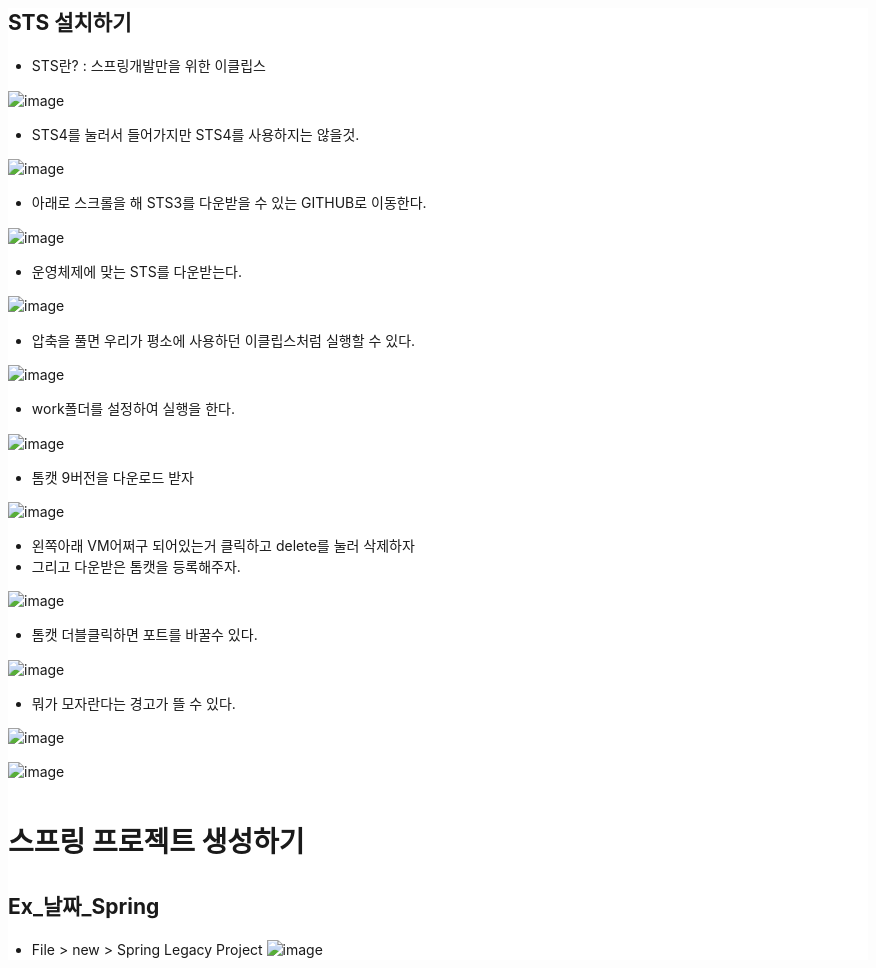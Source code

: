 ## STS 설치하기
- STS란? : 스프링개발만을 위한 이클립스

![image](https://user-images.githubusercontent.com/54658614/236691353-94ee6992-8a08-43b2-85d6-30464baa560f.png)

- STS4를 눌러서 들어가지만 STS4를 사용하지는 않을것.

![image](https://user-images.githubusercontent.com/54658614/236691360-b94fb2b2-1fe1-48fb-8d9a-65c825b10fff.png)

- 아래로 스크롤을 해 STS3를 다운받을 수 있는 GITHUB로 이동한다.

![image](https://user-images.githubusercontent.com/54658614/236691367-198b6e30-d28a-4456-b765-2535efd224e3.png)

- 운영체제에 맞는 STS를 다운받는다.

![image](https://user-images.githubusercontent.com/54658614/236691376-8c797953-9b3d-46fe-b828-ea93785fa74b.png)

- 압축을 풀면 우리가 평소에 사용하던 이클립스처럼 실행할 수 있다.

![image](https://user-images.githubusercontent.com/54658614/236691451-6a7ce32a-4e3c-4dab-bd65-54ad9c43a5fa.png)

- work폴더를 설정하여 실행을 한다.

![image](https://user-images.githubusercontent.com/54658614/236691478-baac579e-4f8b-4133-a9c9-8c8b26a94383.png)

- 톰캣 9버전을 다운로드 받자

![image](https://user-images.githubusercontent.com/54658614/236691683-38cd0187-e370-4f61-b077-edcd822c399e.png)

- 왼쪽아래 VM어쩌구 되어있는거 클릭하고 delete를 눌러 삭제하자
- 그리고 다운받은 톰캣을 등록해주자.

![image](https://user-images.githubusercontent.com/54658614/236691710-420c67bf-46a2-4953-ba47-9afe935e0428.png)

- 톰캣 더블클릭하면 포트를 바꿀수 있다.

![image](https://user-images.githubusercontent.com/54658614/236691739-95cddfe4-bc35-4441-8ead-a8ff81093125.png)

- 뭐가 모자란다는 경고가 뜰 수 있다.

![image](https://user-images.githubusercontent.com/54658614/236692005-1d5d4e82-0197-42fa-82d3-7055381eb4bf.png)


![image](https://user-images.githubusercontent.com/54658614/236691986-082badff-f0b7-4751-aad8-4a833033716e.png)


# 스프링 프로젝트 생성하기

## Ex_날짜_Spring
- File > new > Spring Legacy Project
![image](https://user-images.githubusercontent.com/54658614/236692202-15d4f991-85d7-40f1-8c27-a70b7a7f885c.png)
